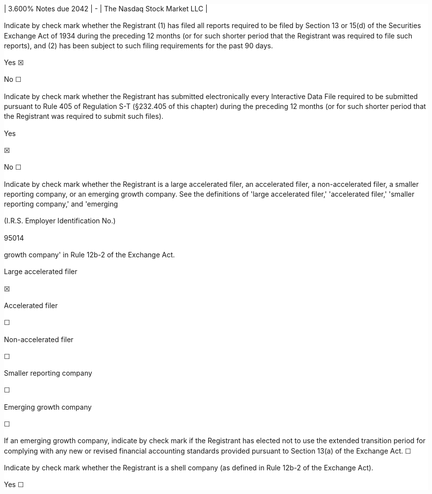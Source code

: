 | 3.600% Notes due 2042                      | -           | The Nasdaq Stock Market LLC                 |

Indicate by check mark whether the Registrant (1) has filed all reports required to be filed by Section 13 or 15(d) of the Securities Exchange Act of 1934 during the preceding 12 months (or for such shorter period that the Registrant was required to file such reports), and (2) has been subject to such filing requirements for the past 90 days.

Yes ☒

No ☐

Indicate by check mark whether the Registrant has submitted electronically every Interactive Data File required to be submitted pursuant to Rule 405 of Regulation S-T (§232.405 of this chapter) during the preceding 12 months (or for such shorter period that the Registrant was required to submit such files).

Yes

☒

No ☐

Indicate by check mark whether the Registrant is a large accelerated filer, an accelerated filer, a non-accelerated filer, a smaller reporting company, or  an  emerging  growth  company.  See  the  definitions  of  'large  accelerated  filer,'  'accelerated  filer,'  'smaller  reporting  company,'  and  'emerging

(I.R.S. Employer Identification No.)

95014

growth company' in Rule 12b-2 of the Exchange Act.

Large accelerated filer

☒

Accelerated filer

☐

Non-accelerated filer

☐

Smaller reporting company

☐

Emerging growth company

☐

If an emerging growth company, indicate by check mark if the Registrant has elected not to use the extended transition period for complying with any new or revised financial accounting standards provided pursuant to Section 13(a) of the Exchange Act. ☐

Indicate by check mark whether the Registrant is a shell company (as defined in Rule 12b-2 of the Exchange Act).

Yes ☐

